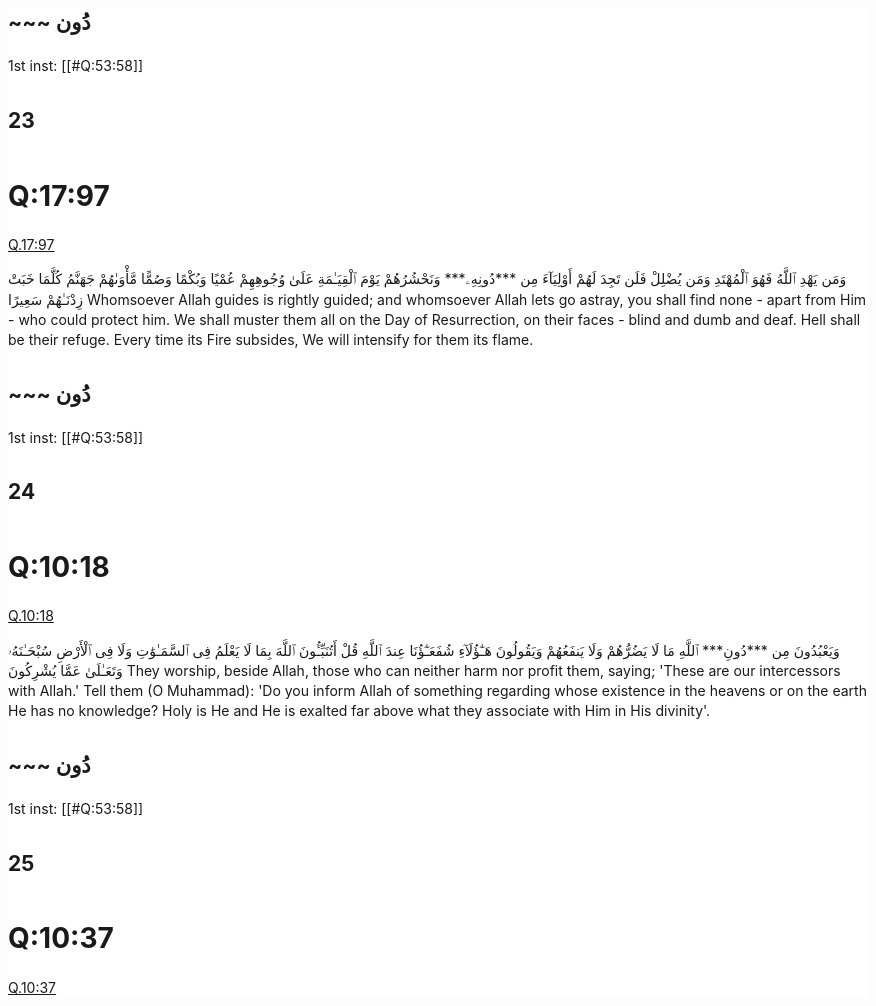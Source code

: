 

## ~~~ دُون
1st inst: [[#Q:53:58]]

## 23


# Q:17:97
[Q.17:97](https://quran.com/17:97/tafsirs/ar-tafsir-al-tabari)

وَمَن يَهْدِ ٱللَّهُ فَهُوَ ٱلْمُهْتَدِ وَمَن يُضْلِلْ فَلَن تَجِدَ لَهُمْ أَوْلِيَآءَ مِن \*\*\*دُونِهِۦ\*\*\* وَنَحْشُرُهُمْ يَوْمَ ٱلْقِيَـٰمَةِ عَلَىٰ وُجُوهِهِمْ عُمْيًا وَبُكْمًا وَصُمًّا مَّأْوَىٰهُمْ جَهَنَّمُ كُلَّمَا خَبَتْ زِدْنَـٰهُمْ سَعِيرًا
Whomsoever Allah guides is rightly guided; and whomsoever Allah lets go astray, you shall find none - apart from Him - who could protect him. We shall muster them all on the Day of Resurrection, on their faces - blind and dumb and deaf. Hell shall be their refuge. Every time its Fire subsides, We will intensify for them its flame.



## ~~~ دُون
1st inst: [[#Q:53:58]]

## 24


# Q:10:18
[Q.10:18](https://quran.com/10:18/tafsirs/ar-tafsir-al-tabari)

وَيَعْبُدُونَ مِن \*\*\*دُونِ\*\*\* ٱللَّهِ مَا لَا يَضُرُّهُمْ وَلَا يَنفَعُهُمْ وَيَقُولُونَ هَـٰٓؤُلَآءِ شُفَعَـٰٓؤُنَا عِندَ ٱللَّهِ قُلْ أَتُنَبِّـُٔونَ ٱللَّهَ بِمَا لَا يَعْلَمُ فِى ٱلسَّمَـٰوَٰتِ وَلَا فِى ٱلْأَرْضِ سُبْحَـٰنَهُۥ وَتَعَـٰلَىٰ عَمَّا يُشْرِكُونَ
They worship, beside Allah, those who can neither harm nor profit them, saying; 'These are our intercessors with Allah.' Tell them (O Muhammad): 'Do you inform Allah of something regarding whose existence in the heavens or on the earth He has no knowledge? Holy is He and He is exalted far above what they associate with Him in His divinity'.



## ~~~ دُون
1st inst: [[#Q:53:58]]

## 25


# Q:10:37
[Q.10:37](https://quran.com/10:37/tafsirs/ar-tafsir-al-tabari)
